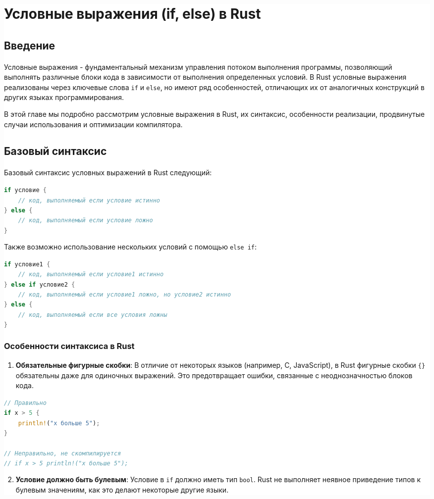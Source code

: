 # Условные выражения (if, else) в Rust

## Введение

Условные выражения - фундаментальный механизм управления потоком выполнения программы, позволяющий выполнять различные блоки кода в зависимости от выполнения определенных условий. В Rust условные выражения реализованы через ключевые слова `if` и `else`, но имеют ряд особенностей, отличающих их от аналогичных конструкций в других языках программирования.

В этой главе мы подробно рассмотрим условные выражения в Rust, их синтаксис, особенности реализации, продвинутые случаи использования и оптимизации компилятора.

## Базовый синтаксис

Базовый синтаксис условных выражений в Rust следующий:

```rust
if условие {
    // код, выполняемый если условие истинно
} else {
    // код, выполняемый если условие ложно
}
```

Также возможно использование нескольких условий с помощью `else if`:

```rust
if условие1 {
    // код, выполняемый если условие1 истинно
} else if условие2 {
    // код, выполняемый если условие1 ложно, но условие2 истинно
} else {
    // код, выполняемый если все условия ложны
}
```

### Особенности синтаксиса в Rust

1. **Обязательные фигурные скобки**: В отличие от некоторых языков (например, C, JavaScript), в Rust фигурные скобки `{}` обязательны даже для одиночных выражений. Это предотвращает ошибки, связанные с неоднозначностью блоков кода.

```rust
// Правильно
if x > 5 {
    println!("x больше 5");
}

// Неправильно, не скомпилируется
// if x > 5 println!("x больше 5");
```

2. **Условие должно быть булевым**: Условие в `if` должно иметь тип `bool`. Rust не выполняет неявное приведение типов к булевым значениям, как это делают некоторые другие языки.
